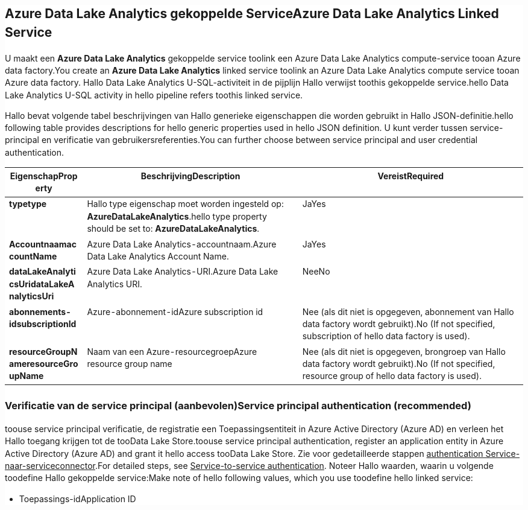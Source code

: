 ## <a name="azure-data-lake-analytics-linked-service"></a><span data-ttu-id="4e531-128">Azure Data Lake Analytics gekoppelde Service</span><span class="sxs-lookup"><span data-stu-id="4e531-128">Azure Data Lake Analytics Linked Service</span></span>
<span data-ttu-id="4e531-129">U maakt een **Azure Data Lake Analytics** gekoppelde service toolink een Azure Data Lake Analytics compute-service tooan Azure data factory.</span><span class="sxs-lookup"><span data-stu-id="4e531-129">You create an **Azure Data Lake Analytics** linked service toolink an Azure Data Lake Analytics compute service tooan Azure data factory.</span></span> <span data-ttu-id="4e531-130">Hallo Data Lake Analytics U-SQL-activiteit in de pijplijn Hallo verwijst toothis gekoppelde service.</span><span class="sxs-lookup"><span data-stu-id="4e531-130">hello Data Lake Analytics U-SQL activity in hello pipeline refers toothis linked service.</span></span> 

<span data-ttu-id="4e531-131">Hallo bevat volgende tabel beschrijvingen van Hallo generieke eigenschappen die worden gebruikt in Hallo JSON-definitie.</span><span class="sxs-lookup"><span data-stu-id="4e531-131">hello following table provides descriptions for hello generic properties used in hello JSON definition.</span></span> <span data-ttu-id="4e531-132">U kunt verder tussen service-principal en verificatie van gebruikersreferenties.</span><span class="sxs-lookup"><span data-stu-id="4e531-132">You can further choose between service principal and user credential authentication.</span></span>

| <span data-ttu-id="4e531-133">Eigenschap</span><span class="sxs-lookup"><span data-stu-id="4e531-133">Property</span></span> | <span data-ttu-id="4e531-134">Beschrijving</span><span class="sxs-lookup"><span data-stu-id="4e531-134">Description</span></span> | <span data-ttu-id="4e531-135">Vereist</span><span class="sxs-lookup"><span data-stu-id="4e531-135">Required</span></span> |
| --- | --- | --- |
| <span data-ttu-id="4e531-136">**type**</span><span class="sxs-lookup"><span data-stu-id="4e531-136">**type**</span></span> |<span data-ttu-id="4e531-137">Hallo type eigenschap moet worden ingesteld op: **AzureDataLakeAnalytics**.</span><span class="sxs-lookup"><span data-stu-id="4e531-137">hello type property should be set to: **AzureDataLakeAnalytics**.</span></span> |<span data-ttu-id="4e531-138">Ja</span><span class="sxs-lookup"><span data-stu-id="4e531-138">Yes</span></span> |
| <span data-ttu-id="4e531-139">**Accountnaam**</span><span class="sxs-lookup"><span data-stu-id="4e531-139">**accountName**</span></span> |<span data-ttu-id="4e531-140">Azure Data Lake Analytics-accountnaam.</span><span class="sxs-lookup"><span data-stu-id="4e531-140">Azure Data Lake Analytics Account Name.</span></span> |<span data-ttu-id="4e531-141">Ja</span><span class="sxs-lookup"><span data-stu-id="4e531-141">Yes</span></span> |
| <span data-ttu-id="4e531-142">**dataLakeAnalyticsUri**</span><span class="sxs-lookup"><span data-stu-id="4e531-142">**dataLakeAnalyticsUri**</span></span> |<span data-ttu-id="4e531-143">Azure Data Lake Analytics-URI.</span><span class="sxs-lookup"><span data-stu-id="4e531-143">Azure Data Lake Analytics URI.</span></span> |<span data-ttu-id="4e531-144">Nee</span><span class="sxs-lookup"><span data-stu-id="4e531-144">No</span></span> |
| <span data-ttu-id="4e531-145">**abonnements-id**</span><span class="sxs-lookup"><span data-stu-id="4e531-145">**subscriptionId**</span></span> |<span data-ttu-id="4e531-146">Azure-abonnement-id</span><span class="sxs-lookup"><span data-stu-id="4e531-146">Azure subscription id</span></span> |<span data-ttu-id="4e531-147">Nee (als dit niet is opgegeven, abonnement van Hallo data factory wordt gebruikt).</span><span class="sxs-lookup"><span data-stu-id="4e531-147">No (If not specified, subscription of hello data factory is used).</span></span> |
| <span data-ttu-id="4e531-148">**resourceGroupName**</span><span class="sxs-lookup"><span data-stu-id="4e531-148">**resourceGroupName**</span></span> |<span data-ttu-id="4e531-149">Naam van een Azure-resourcegroep</span><span class="sxs-lookup"><span data-stu-id="4e531-149">Azure resource group name</span></span> |<span data-ttu-id="4e531-150">Nee (als dit niet is opgegeven, brongroep van Hallo data factory wordt gebruikt).</span><span class="sxs-lookup"><span data-stu-id="4e531-150">No (If not specified, resource group of hello data factory is used).</span></span> |

### <a name="service-principal-authentication-recommended"></a><span data-ttu-id="4e531-151">Verificatie van de service principal (aanbevolen)</span><span class="sxs-lookup"><span data-stu-id="4e531-151">Service principal authentication (recommended)</span></span>
<span data-ttu-id="4e531-152">toouse service principal verificatie, de registratie een Toepassingsentiteit in Azure Active Directory (Azure AD) en verleen het Hallo toegang krijgen tot de tooData Lake Store.</span><span class="sxs-lookup"><span data-stu-id="4e531-152">toouse service principal authentication, register an application entity in Azure Active Directory (Azure AD) and grant it hello access tooData Lake Store.</span></span> <span data-ttu-id="4e531-153">Zie voor gedetailleerde stappen [authentication Service-naar-serviceconnector](../data-lake-store/data-lake-store-authenticate-using-active-directory.md).</span><span class="sxs-lookup"><span data-stu-id="4e531-153">For detailed steps, see [Service-to-service authentication](../data-lake-store/data-lake-store-authenticate-using-active-directory.md).</span></span> <span data-ttu-id="4e531-154">Noteer Hallo waarden, waarin u volgende toodefine Hallo gekoppelde service:</span><span class="sxs-lookup"><span data-stu-id="4e531-154">Make note of hello following values, which you use toodefine hello linked service:</span></span>
* <span data-ttu-id="4e531-155">Toepassings-id</span><span class="sxs-lookup"><span data-stu-id="4e531-155">Application ID</span></span>